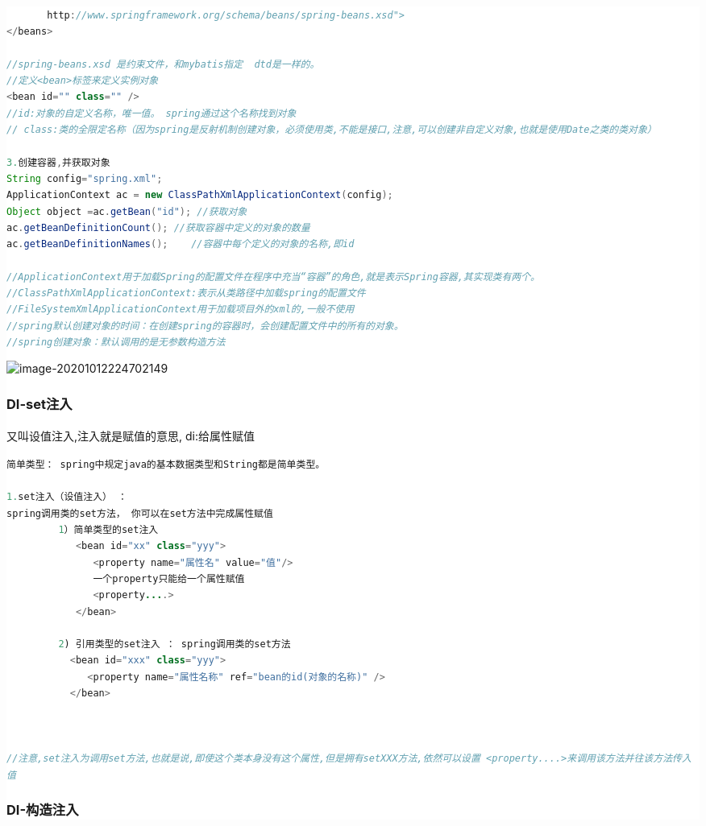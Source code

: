 ```java
       http://www.springframework.org/schema/beans/spring-beans.xsd">
</beans>

//spring-beans.xsd 是约束文件，和mybatis指定  dtd是一样的。
//定义<bean>标签来定义实例对象
<bean id="" class="" />
//id:对象的自定义名称，唯一值。 spring通过这个名称找到对象
// class:类的全限定名称（因为spring是反射机制创建对象，必须使用类,不能是接口,注意,可以创建非自定义对象,也就是使用Date之类的类对象）  

3.创建容器,并获取对象
String config="spring.xml";
ApplicationContext ac = new ClassPathXmlApplicationContext(config);
Object object =ac.getBean("id"); //获取对象
ac.getBeanDefinitionCount(); //获取容器中定义的对象的数量
ac.getBeanDefinitionNames();	//容器中每个定义的对象的名称,即id
  
//ApplicationContext用于加载Spring的配置文件在程序中充当“容器”的角色,就是表示Spring容器,其实现类有两个。
//ClassPathXmlApplicationContext:表示从类路径中加载spring的配置文件
//FileSystemXmlApplicationContext用于加载项目外的xml的,一般不使用
//spring默认创建对象的时间：在创建spring的容器时，会创建配置文件中的所有的对象。
//spring创建对象：默认调用的是无参数构造方法
```

![image-20201012224702149](C:\Users\JAVASM\Desktop\UsersJAVASMDesktop新建文件夹\image-20201012224702149.png)

### DI-set注入

又叫设值注入,注入就是赋值的意思, di:给属性赋值

```java
简单类型： spring中规定java的基本数据类型和String都是简单类型。
       
1.set注入（设值注入） ：
spring调用类的set方法， 你可以在set方法中完成属性赋值   
         1）简单类型的set注入  
            <bean id="xx" class="yyy">
               <property name="属性名" value="值"/>
               一个property只能给一个属性赋值
               <property....>
            </bean>

         2) 引用类型的set注入 ： spring调用类的set方法
           <bean id="xxx" class="yyy">
              <property name="属性名称" ref="bean的id(对象的名称)" />
           </bean>

       

//注意,set注入为调用set方法,也就是说,即使这个类本身没有这个属性,但是拥有setXXX方法,依然可以设置 <property....>来调用该方法并往该方法传入值
```

### DI-构造注入
